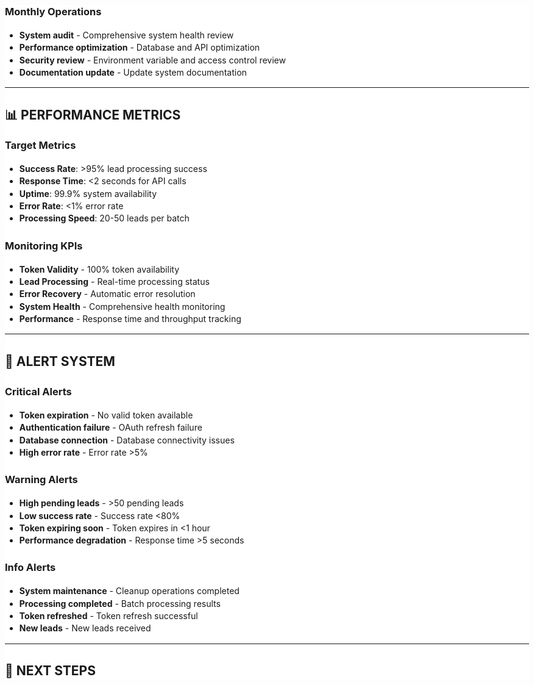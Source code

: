 ### **Monthly Operations**
- **System audit** - Comprehensive system health review
- **Performance optimization** - Database and API optimization
- **Security review** - Environment variable and access control review
- **Documentation update** - Update system documentation

---

## 📊 **PERFORMANCE METRICS**

### **Target Metrics**
- **Success Rate**: >95% lead processing success
- **Response Time**: <2 seconds for API calls
- **Uptime**: 99.9% system availability
- **Error Rate**: <1% error rate
- **Processing Speed**: 20-50 leads per batch

### **Monitoring KPIs**
- **Token Validity** - 100% token availability
- **Lead Processing** - Real-time processing status
- **Error Recovery** - Automatic error resolution
- **System Health** - Comprehensive health monitoring
- **Performance** - Response time and throughput tracking

---

## 🚨 **ALERT SYSTEM**

### **Critical Alerts**
- **Token expiration** - No valid token available
- **Authentication failure** - OAuth refresh failure
- **Database connection** - Database connectivity issues
- **High error rate** - Error rate >5%

### **Warning Alerts**
- **High pending leads** - >50 pending leads
- **Low success rate** - Success rate <80%
- **Token expiring soon** - Token expires in <1 hour
- **Performance degradation** - Response time >5 seconds

### **Info Alerts**
- **System maintenance** - Cleanup operations completed
- **Processing completed** - Batch processing results
- **Token refreshed** - Token refresh successful
- **New leads** - New leads received

---

## 📝 **NEXT STEPS**
